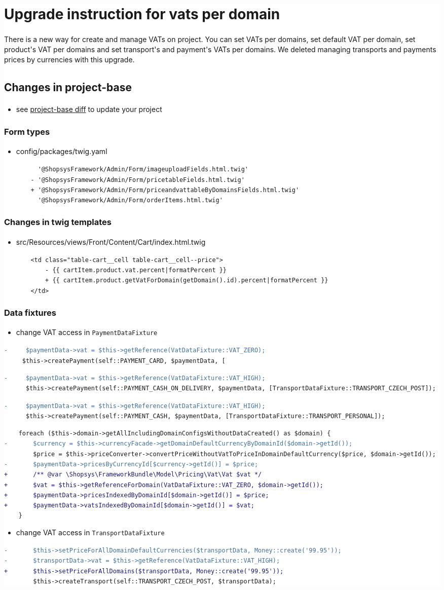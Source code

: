 # Upgrade instruction for vats per domain

There is a new way for create and manage VATs on project. 
You can set VATs per domains, set default VAT per domain, set product's VAT per domains and set transport's and payment's VATs per domains.
We deleted managing transports and payments prices by currencies  with this upgrade.

## Changes in project-base
- see [project-base diff](https://github.com/shopsys/project-base/commit/85143a0fd5b89de1a19b058e3e20e1f7f3a9078d) to update your project

### Form types 
 - config/packages/twig.yaml
    ```diff
          '@ShopsysFramework/Admin/Form/imageuploadFields.html.twig'
        - '@ShopsysFramework/Admin/Form/pricetableFields.html.twig'
        + '@ShopsysFramework/Admin/Form/priceandvattableByDomainsFields.html.twig'
          '@ShopsysFramework/Admin/Form/orderItems.html.twig'
    ```

### Changes in twig templates
 - src/Resources/views/Front/Content/Cart/index.html.twig
    ```diff
        <td class="table-cart__cell table-cart__cell--price">
            - {{ cartItem.product.vat.percent|formatPercent }}
            + {{ cartItem.product.getVatForDomain(getDomain().id).percent|formatPercent }}
        </td>
   ```

### Data fixtures
 - change VAT access in `PaymentDataFixture`
 ```diff
-     $paymentData->vat = $this->getReference(VatDataFixture::VAT_ZERO);
      $this->createPayment(self::PAYMENT_CARD, $paymentData, [ 
```
```diff
-     $paymentData->vat = $this->getReference(VatDataFixture::VAT_HIGH);
      $this->createPayment(self::PAYMENT_CASH_ON_DELIVERY, $paymentData, [TransportDataFixture::TRANSPORT_CZECH_POST]); 
```
```diff
-     $paymentData->vat = $this->getReference(VatDataFixture::VAT_HIGH);
      $this->createPayment(self::PAYMENT_CASH, $paymentData, [TransportDataFixture::TRANSPORT_PERSONAL]);
```
```diff
    foreach ($this->domain->getAllIncludingDomainConfigsWithoutDataCreated() as $domain) {
-       $currency = $this->currencyFacade->getDomainDefaultCurrencyByDomainId($domain->getId());
        $price = $this->priceConverter->convertPriceWithoutVatToPriceInDomainDefaultCurrency($price, $domain->getId());
-       $paymentData->pricesByCurrencyId[$currency->getId()] = $price;
+       /** @var \Shopsys\FrameworkBundle\Model\Pricing\Vat\Vat $vat */
+       $vat = $this->getReferenceForDomain(VatDataFixture::VAT_ZERO, $domain->getId());
+       $paymentData->pricesIndexedByDomainId[$domain->getId()] = $price;
+       $paymentData->vatsIndexedByDomainId[$domain->getId()] = $vat;
    }
```
- change VAT access in `TransportDataFixture`
```diff
-       $this->setPriceForAllDomainDefaultCurrencies($transportData, Money::create('99.95'));
-       $transportData->vat = $this->getReference(VatDataFixture::VAT_HIGH);
+       $this->setPriceForAllDomains($transportData, Money::create('99.95'));
        $this->createTransport(self::TRANSPORT_CZECH_POST, $transportData);
```